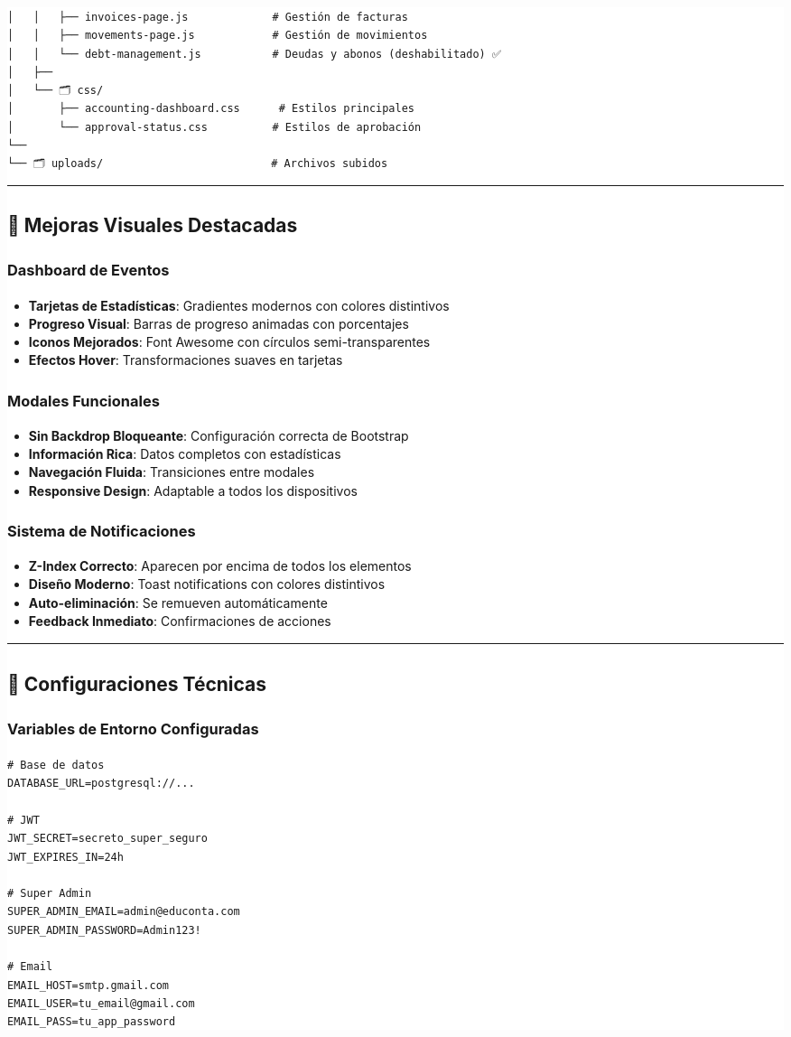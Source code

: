```
│   │   ├── invoices-page.js             # Gestión de facturas
│   │   ├── movements-page.js            # Gestión de movimientos
│   │   └── debt-management.js           # Deudas y abonos (deshabilitado) ✅
│   ├── 
│   └── 🗂️ css/
│       ├── accounting-dashboard.css      # Estilos principales
│       └── approval-status.css          # Estilos de aprobación
└── 
└── 🗂️ uploads/                          # Archivos subidos
```

---

## 🎨 Mejoras Visuales Destacadas

### **Dashboard de Eventos**
- **Tarjetas de Estadísticas**: Gradientes modernos con colores distintivos
- **Progreso Visual**: Barras de progreso animadas con porcentajes
- **Iconos Mejorados**: Font Awesome con círculos semi-transparentes
- **Efectos Hover**: Transformaciones suaves en tarjetas

### **Modales Funcionales**
- **Sin Backdrop Bloqueante**: Configuración correcta de Bootstrap
- **Información Rica**: Datos completos con estadísticas
- **Navegación Fluida**: Transiciones entre modales
- **Responsive Design**: Adaptable a todos los dispositivos

### **Sistema de Notificaciones**
- **Z-Index Correcto**: Aparecen por encima de todos los elementos
- **Diseño Moderno**: Toast notifications con colores distintivos
- **Auto-eliminación**: Se remueven automáticamente
- **Feedback Inmediato**: Confirmaciones de acciones

---

## 🔧 Configuraciones Técnicas

### **Variables de Entorno Configuradas**
```env
# Base de datos
DATABASE_URL=postgresql://...

# JWT
JWT_SECRET=secreto_super_seguro
JWT_EXPIRES_IN=24h

# Super Admin
SUPER_ADMIN_EMAIL=admin@educonta.com
SUPER_ADMIN_PASSWORD=Admin123!

# Email
EMAIL_HOST=smtp.gmail.com
EMAIL_USER=tu_email@gmail.com
EMAIL_PASS=tu_app_password
```
